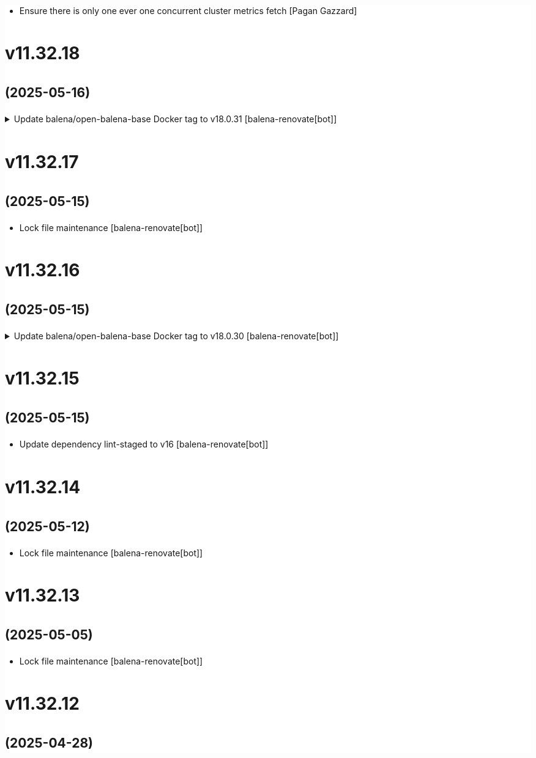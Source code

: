 * Ensure there is only one ever one concurrent cluster metrics fetch [Pagan Gazzard]

# v11.32.18
## (2025-05-16)


<details><summary> Update balena/open-balena-base Docker tag to v18.0.31 [balena-renovate[bot]] </summary></details>

# v11.32.17
## (2025-05-15)

* Lock file maintenance [balena-renovate[bot]]

# v11.32.16
## (2025-05-15)


<details><summary> Update balena/open-balena-base Docker tag to v18.0.30 [balena-renovate[bot]] </summary></details>

# v11.32.15
## (2025-05-15)

* Update dependency lint-staged to v16 [balena-renovate[bot]]

# v11.32.14
## (2025-05-12)

* Lock file maintenance [balena-renovate[bot]]

# v11.32.13
## (2025-05-05)

* Lock file maintenance [balena-renovate[bot]]

# v11.32.12
## (2025-04-28)
